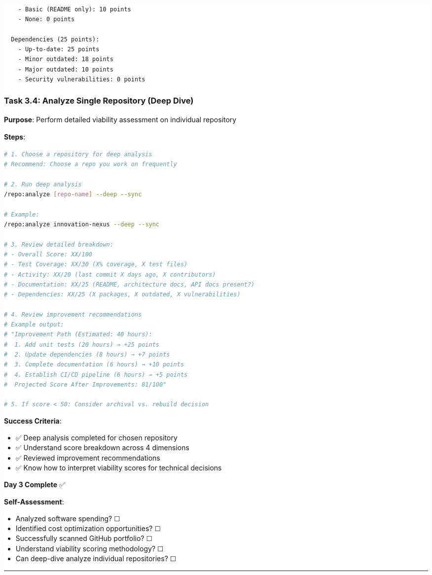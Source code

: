 ```
    - Basic (README only): 10 points
    - None: 0 points

  Dependencies (25 points):
    - Up-to-date: 25 points
    - Minor outdated: 18 points
    - Major outdated: 10 points
    - Security vulnerabilities: 0 points
```

### Task 3.4: Analyze Single Repository (Deep Dive)

**Purpose**: Perform detailed viability assessment on individual repository

**Steps**:
```bash
# 1. Choose a repository for deep analysis
# Recommend: Choose a repo you work on frequently

# 2. Run deep analysis
/repo:analyze [repo-name] --deep --sync

# Example:
/repo:analyze innovation-nexus --deep --sync

# 3. Review detailed breakdown:
# - Overall Score: XX/100
# - Test Coverage: XX/30 (X% coverage, X test files)
# - Activity: XX/20 (last commit X days ago, X contributors)
# - Documentation: XX/25 (README, architecture docs, API docs present?)
# - Dependencies: XX/25 (X packages, X outdated, X vulnerabilities)

# 4. Review improvement recommendations
# Example output:
# "Improvement Path (Estimated: 40 hours):
#  1. Add unit tests (20 hours) → +25 points
#  2. Update dependencies (8 hours) → +7 points
#  3. Complete documentation (6 hours) → +10 points
#  4. Establish CI/CD pipeline (6 hours) → +5 points
#  Projected Score After Improvements: 81/100"

# 5. If score < 50: Consider archival vs. rebuild decision
```

**Success Criteria**:
- ✅ Deep analysis completed for chosen repository
- ✅ Understand score breakdown across 4 dimensions
- ✅ Reviewed improvement recommendations
- ✅ Know how to interpret viability scores for technical decisions

**Day 3 Complete** ✅

**Self-Assessment**:
- Analyzed software spending? ☐
- Identified cost optimization opportunities? ☐
- Successfully scanned GitHub portfolio? ☐
- Understand viability scoring methodology? ☐
- Can deep-dive analyze individual repositories? ☐

---